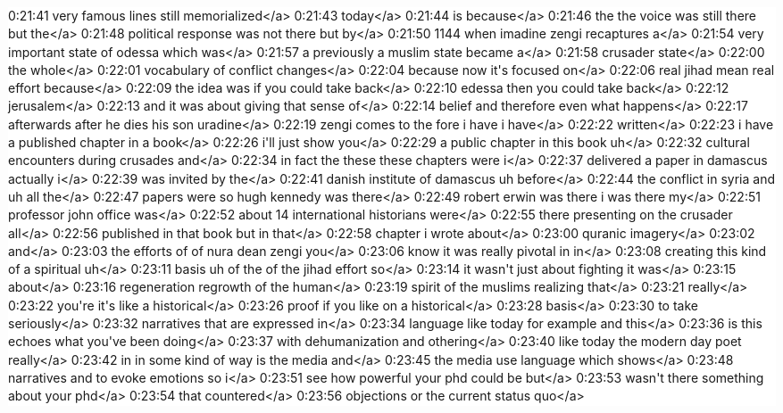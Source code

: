 <a onclick="modifyYTiframeseektime('1301)')">0:21:41 very famous lines still memorialized<\/a>
<a onclick="modifyYTiframeseektime('1303)')">0:21:43 today<\/a>
<a onclick="modifyYTiframeseektime('1304)')">0:21:44 is because<\/a>
<a onclick="modifyYTiframeseektime('1306)')">0:21:46 the the voice was still there but the<\/a>
<a onclick="modifyYTiframeseektime('1308)')">0:21:48 political response was not there but by<\/a>
<a onclick="modifyYTiframeseektime('1310)')">0:21:50 1144 when imadine zengi recaptures a<\/a>
<a onclick="modifyYTiframeseektime('1314)')">0:21:54 very important state of odessa which was<\/a>
<a onclick="modifyYTiframeseektime('1317)')">0:21:57 a previously a muslim state became a<\/a>
<a onclick="modifyYTiframeseektime('1318)')">0:21:58 crusader state<\/a>
<a onclick="modifyYTiframeseektime('1320)')">0:22:00 the whole<\/a>
<a onclick="modifyYTiframeseektime('1321)')">0:22:01 vocabulary of conflict changes<\/a>
<a onclick="modifyYTiframeseektime('1324)')">0:22:04 because now it's focused on<\/a>
<a onclick="modifyYTiframeseektime('1326)')">0:22:06 real jihad mean real effort because<\/a>
<a onclick="modifyYTiframeseektime('1329)')">0:22:09 the idea was if you could take back<\/a>
<a onclick="modifyYTiframeseektime('1330)')">0:22:10 edessa then you could take back<\/a>
<a onclick="modifyYTiframeseektime('1332)')">0:22:12 jerusalem<\/a>
<a onclick="modifyYTiframeseektime('1333)')">0:22:13 and it was about giving that sense of<\/a>
<a onclick="modifyYTiframeseektime('1334)')">0:22:14 belief and therefore even what happens<\/a>
<a onclick="modifyYTiframeseektime('1337)')">0:22:17 afterwards after he dies his son uradine<\/a>
<a onclick="modifyYTiframeseektime('1339)')">0:22:19 zengi comes to the fore i have i have<\/a>
<a onclick="modifyYTiframeseektime('1342)')">0:22:22 written<\/a>
<a onclick="modifyYTiframeseektime('1343)')">0:22:23 i have a published chapter in a book<\/a>
<a onclick="modifyYTiframeseektime('1346)')">0:22:26 i'll just show you<\/a>
<a onclick="modifyYTiframeseektime('1349)')">0:22:29 a public chapter in this book uh<\/a>
<a onclick="modifyYTiframeseektime('1352)')">0:22:32 cultural encounters during crusades and<\/a>
<a onclick="modifyYTiframeseektime('1354)')">0:22:34 in fact the these these chapters were i<\/a>
<a onclick="modifyYTiframeseektime('1357)')">0:22:37 delivered a paper in damascus actually i<\/a>
<a onclick="modifyYTiframeseektime('1359)')">0:22:39 was invited by the<\/a>
<a onclick="modifyYTiframeseektime('1361)')">0:22:41 danish institute of damascus uh before<\/a>
<a onclick="modifyYTiframeseektime('1364)')">0:22:44 the conflict in syria and uh all the<\/a>
<a onclick="modifyYTiframeseektime('1367)')">0:22:47 papers were so hugh kennedy was there<\/a>
<a onclick="modifyYTiframeseektime('1369)')">0:22:49 robert erwin was there i was there my<\/a>
<a onclick="modifyYTiframeseektime('1371)')">0:22:51 professor john office was<\/a>
<a onclick="modifyYTiframeseektime('1372)')">0:22:52 about 14 international historians were<\/a>
<a onclick="modifyYTiframeseektime('1375)')">0:22:55 there presenting on the crusader all<\/a>
<a onclick="modifyYTiframeseektime('1376)')">0:22:56 published in that book but in that<\/a>
<a onclick="modifyYTiframeseektime('1378)')">0:22:58 chapter i wrote about<\/a>
<a onclick="modifyYTiframeseektime('1380)')">0:23:00 quranic imagery<\/a>
<a onclick="modifyYTiframeseektime('1382)')">0:23:02 and<\/a>
<a onclick="modifyYTiframeseektime('1383)')">0:23:03 the efforts of of nura dean zengi you<\/a>
<a onclick="modifyYTiframeseektime('1386)')">0:23:06 know it was really pivotal in in<\/a>
<a onclick="modifyYTiframeseektime('1388)')">0:23:08 creating this kind of a spiritual uh<\/a>
<a onclick="modifyYTiframeseektime('1391)')">0:23:11 basis uh of the of the jihad effort so<\/a>
<a onclick="modifyYTiframeseektime('1394)')">0:23:14 it wasn't just about fighting it was<\/a>
<a onclick="modifyYTiframeseektime('1395)')">0:23:15 about<\/a>
<a onclick="modifyYTiframeseektime('1396)')">0:23:16 regeneration regrowth of the human<\/a>
<a onclick="modifyYTiframeseektime('1399)')">0:23:19 spirit of the muslims realizing that<\/a>
<a onclick="modifyYTiframeseektime('1401)')">0:23:21 really<\/a>
<a onclick="modifyYTiframeseektime('1402)')">0:23:22 you're it's like a historical<\/a>
<a onclick="modifyYTiframeseektime('1406)')">0:23:26 proof if you like on a historical<\/a>
<a onclick="modifyYTiframeseektime('1408)')">0:23:28 basis<\/a>
<a onclick="modifyYTiframeseektime('1410)')">0:23:30 to take seriously<\/a>
<a onclick="modifyYTiframeseektime('1412)')">0:23:32 narratives that are expressed in<\/a>
<a onclick="modifyYTiframeseektime('1414)')">0:23:34 language like today for example and this<\/a>
<a onclick="modifyYTiframeseektime('1416)')">0:23:36 is this echoes what you've been doing<\/a>
<a onclick="modifyYTiframeseektime('1417)')">0:23:37 with dehumanization and othering<\/a>
<a onclick="modifyYTiframeseektime('1420)')">0:23:40 like today the modern day poet really<\/a>
<a onclick="modifyYTiframeseektime('1422)')">0:23:42 in in some kind of way is the media and<\/a>
<a onclick="modifyYTiframeseektime('1425)')">0:23:45 the media use language which shows<\/a>
<a onclick="modifyYTiframeseektime('1428)')">0:23:48 narratives and to evoke emotions so i<\/a>
<a onclick="modifyYTiframeseektime('1431)')">0:23:51 see how powerful your phd could be but<\/a>
<a onclick="modifyYTiframeseektime('1433)')">0:23:53 wasn't there something about your phd<\/a>
<a onclick="modifyYTiframeseektime('1434)')">0:23:54 that countered<\/a>
<a onclick="modifyYTiframeseektime('1436)')">0:23:56 objections or the current status quo<\/a>
